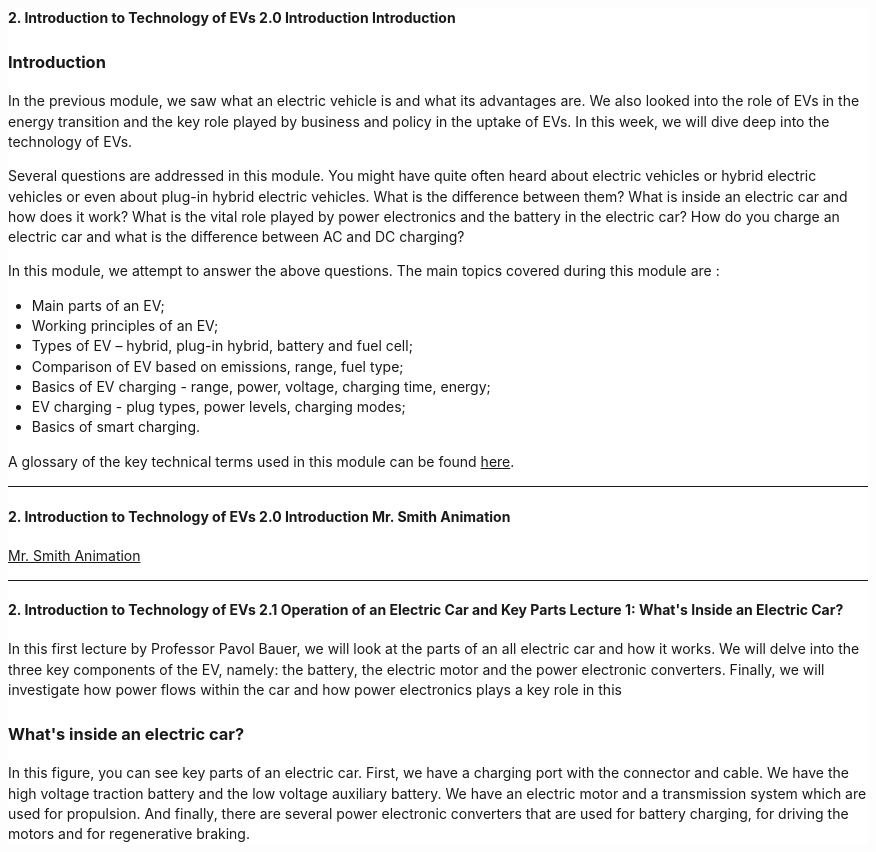 #### 2. Introduction to Technology of EVs   2.0 Introduction   Introduction

### Introduction

In the previous module, we saw what an electric vehicle is and what its advantages are. We also looked into the role of EVs in the energy transition and the key role played by business and policy in the uptake of EVs. In this week, we will dive deep into the technology of EVs.  

Several questions are addressed in this module. You might have quite often heard about electric vehicles or hybrid electric vehicles or even about plug-in hybrid electric vehicles. What is the difference between them? What is inside an electric car and how does it work? What is the vital role played by power electronics and the battery in the electric car? How do you charge an electric car and what is the difference between AC and DC charging?

In this module, we attempt to answer the above questions. The main topics covered during this module are :

* Main parts of an EV;
* Working principles of an EV;
* Types of EV – hybrid, plug-in hybrid, battery and fuel cell;
* Comparison of EV based on emissions, range, fuel type;
* Basics of EV charging - range, power, voltage, charging time, energy;
* EV charging  - plug types, power levels, charging modes;
* Basics of smart charging.

A glossary of the key technical terms used in this module can be found [here](https://prod-edxapp.edx-cdn.org/assets/courseware/v1/3f27133c9ab6770220b5c8ae75f6834e/asset-v1:DelftX+eCARS1x+1T2018a+type@asset+block/EV_Glossary_of_Terms_eCARS1X.pdf).
 
---

#### 2. Introduction to Technology of EVs   2.0 Introduction   Mr. Smith Animation

[Mr. Smith Animation](https://youtu.be/QbsAjiVjL1Q)

---

#### 2. Introduction to Technology of EVs   2.1 Operation of an Electric Car and Key Parts   Lecture 1: What's Inside an Electric Car?



In this first lecture by Professor Pavol Bauer, we will look at the parts of an all 
electric car and how it works. We will delve into the three key components of the EV,
namely: the battery, the electric motor and the power electronic converters. Finally, 
we will investigate how power flows within the car and how power electronics plays a 
key role in this


### What's inside an electric car?

In this figure, you can see key parts of an electric car.
First, we have a charging port with the connector and cable.
We have the high voltage traction battery and the low voltage auxiliary battery.
We have an electric motor and a transmission system which are used for propulsion.
And finally, there are several power electronic converters that are used for battery charging,
for driving the motors and for regenerative braking.
